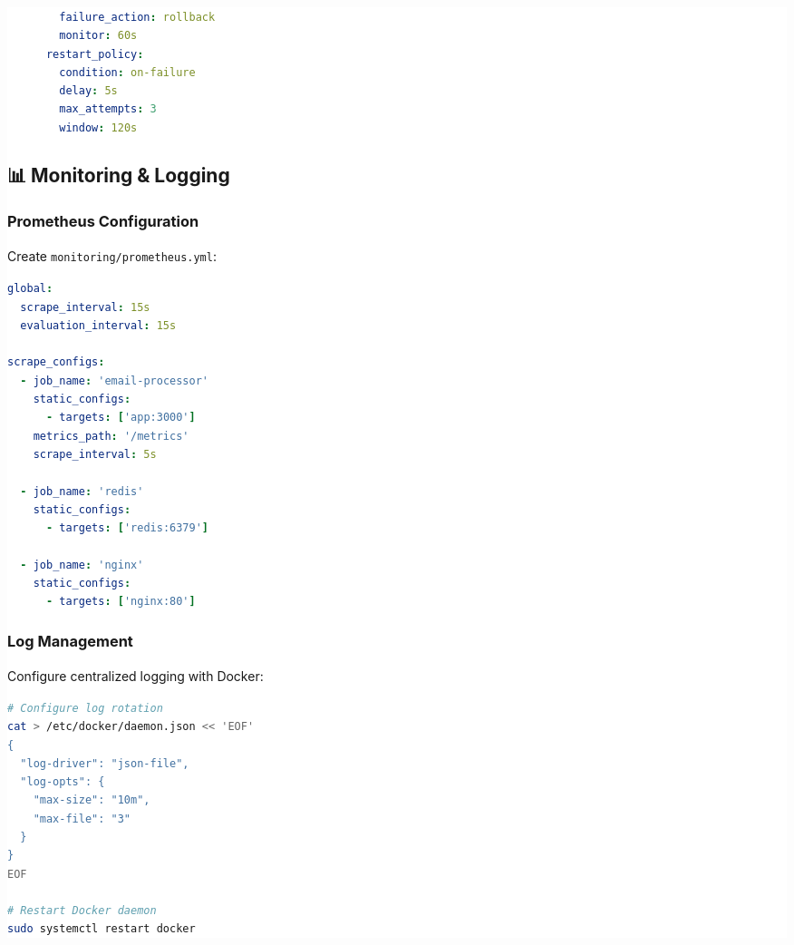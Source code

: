 ```yaml
        failure_action: rollback
        monitor: 60s
      restart_policy:
        condition: on-failure
        delay: 5s
        max_attempts: 3
        window: 120s
```

## 📊 Monitoring & Logging

### Prometheus Configuration

Create `monitoring/prometheus.yml`:

```yaml
global:
  scrape_interval: 15s
  evaluation_interval: 15s

scrape_configs:
  - job_name: 'email-processor'
    static_configs:
      - targets: ['app:3000']
    metrics_path: '/metrics'
    scrape_interval: 5s

  - job_name: 'redis'
    static_configs:
      - targets: ['redis:6379']

  - job_name: 'nginx'
    static_configs:
      - targets: ['nginx:80']
```

### Log Management

Configure centralized logging with Docker:

```bash
# Configure log rotation
cat > /etc/docker/daemon.json << 'EOF'
{
  "log-driver": "json-file",
  "log-opts": {
    "max-size": "10m",
    "max-file": "3"
  }
}
EOF

# Restart Docker daemon
sudo systemctl restart docker
```
